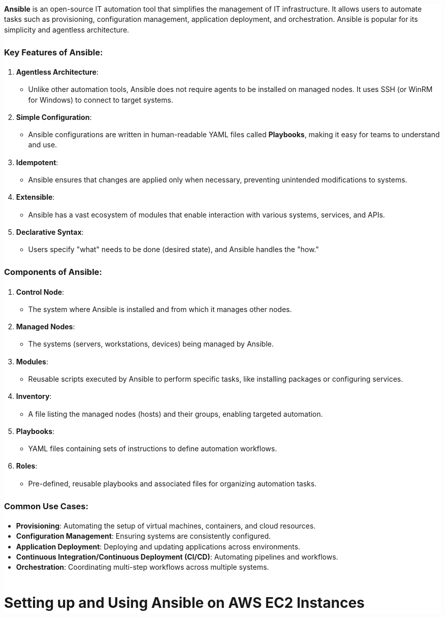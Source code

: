 
**Ansible** is an open-source IT automation tool that simplifies the management of IT infrastructure. It allows users to automate tasks such as provisioning, configuration management, application deployment, and orchestration. Ansible is popular for its simplicity and agentless architecture.

### Key Features of Ansible:

1.  **Agentless Architecture**:

    -   Unlike other automation tools, Ansible does not require agents to be installed on managed nodes. It uses SSH (or WinRM for Windows) to connect to target systems.
2.  **Simple Configuration**:

    -   Ansible configurations are written in human-readable YAML files called **Playbooks**, making it easy for teams to understand and use.
3.  **Idempotent**:

    -   Ansible ensures that changes are applied only when necessary, preventing unintended modifications to systems.
4.  **Extensible**:

    -   Ansible has a vast ecosystem of modules that enable interaction with various systems, services, and APIs.
5.  **Declarative Syntax**:

    -   Users specify "what" needs to be done (desired state), and Ansible handles the "how."

### Components of Ansible:

1.  **Control Node**:

    -   The system where Ansible is installed and from which it manages other nodes.
2.  **Managed Nodes**:

    -   The systems (servers, workstations, devices) being managed by Ansible.
3.  **Modules**:

    -   Reusable scripts executed by Ansible to perform specific tasks, like installing packages or configuring services.
4.  **Inventory**:

    -   A file listing the managed nodes (hosts) and their groups, enabling targeted automation.
5.  **Playbooks**:

    -   YAML files containing sets of instructions to define automation workflows.
6.  **Roles**:

    -   Pre-defined, reusable playbooks and associated files for organizing automation tasks.

### Common Use Cases:

-   **Provisioning**: Automating the setup of virtual machines, containers, and cloud resources.
-   **Configuration Management**: Ensuring systems are consistently configured.
-   **Application Deployment**: Deploying and updating applications across environments.
-   **Continuous Integration/Continuous Deployment (CI/CD)**: Automating pipelines and workflows.
-   **Orchestration**: Coordinating multi-step workflows across multiple systems.

# Setting up and Using Ansible on AWS EC2 Instances

